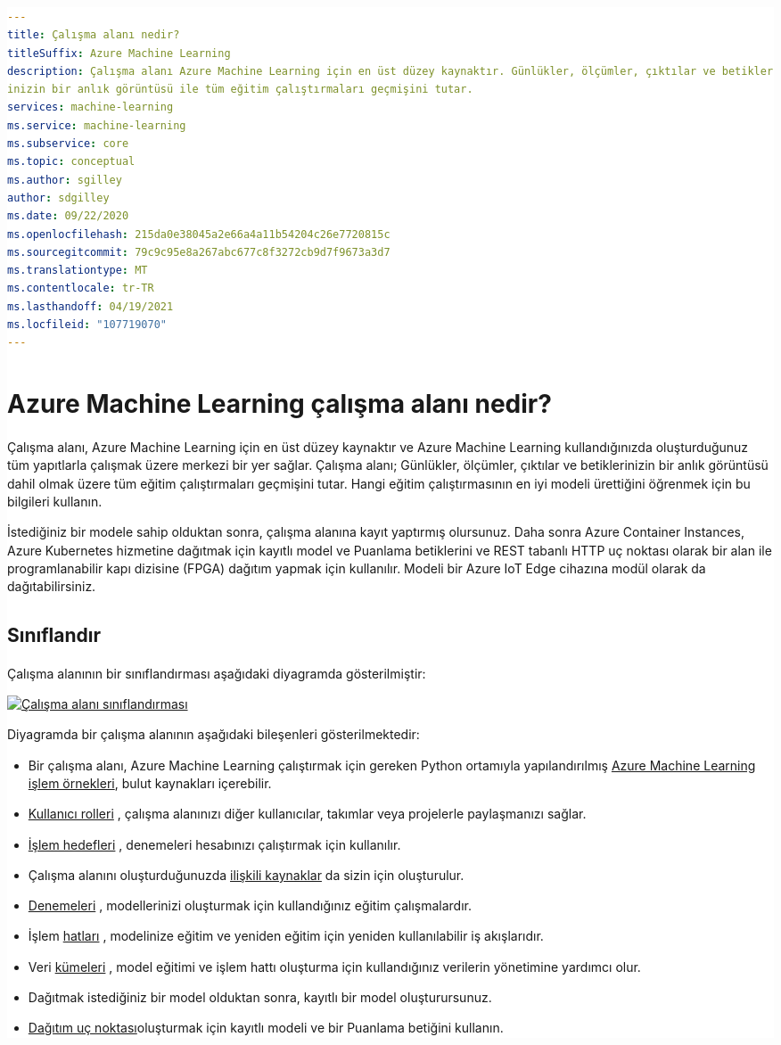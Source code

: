 ```yaml
---
title: Çalışma alanı nedir?
titleSuffix: Azure Machine Learning
description: Çalışma alanı Azure Machine Learning için en üst düzey kaynaktır. Günlükler, ölçümler, çıktılar ve betiklerinizin bir anlık görüntüsü ile tüm eğitim çalıştırmaları geçmişini tutar.
services: machine-learning
ms.service: machine-learning
ms.subservice: core
ms.topic: conceptual
ms.author: sgilley
author: sdgilley
ms.date: 09/22/2020
ms.openlocfilehash: 215da0e38045a2e66a4a11b54204c26e7720815c
ms.sourcegitcommit: 79c9c95e8a267abc677c8f3272cb9d7f9673a3d7
ms.translationtype: MT
ms.contentlocale: tr-TR
ms.lasthandoff: 04/19/2021
ms.locfileid: "107719070"
---
```

# <a name="what-is-an-azure-machine-learning-workspace"></a>Azure Machine Learning çalışma alanı nedir?

Çalışma alanı, Azure Machine Learning için en üst düzey kaynaktır ve Azure Machine Learning kullandığınızda oluşturduğunuz tüm yapıtlarla çalışmak üzere merkezi bir yer sağlar.  Çalışma alanı; Günlükler, ölçümler, çıktılar ve betiklerinizin bir anlık görüntüsü dahil olmak üzere tüm eğitim çalıştırmaları geçmişini tutar. Hangi eğitim çalıştırmasının en iyi modeli ürettiğini öğrenmek için bu bilgileri kullanın.  

İstediğiniz bir modele sahip olduktan sonra, çalışma alanına kayıt yaptırmış olursunuz. Daha sonra Azure Container Instances, Azure Kubernetes hizmetine dağıtmak için kayıtlı model ve Puanlama betiklerini ve REST tabanlı HTTP uç noktası olarak bir alan ile programlanabilir kapı dizisine (FPGA) dağıtım yapmak için kullanılır. Modeli bir Azure IoT Edge cihazına modül olarak da dağıtabilirsiniz.

## <a name="taxonomy"></a>Sınıflandır 

Çalışma alanının bir sınıflandırması aşağıdaki diyagramda gösterilmiştir:

[![Çalışma alanı sınıflandırması](./media/concept-workspace/azure-machine-learning-taxonomy.png)](./media/concept-workspace/azure-machine-learning-taxonomy.png#lightbox)

Diyagramda bir çalışma alanının aşağıdaki bileşenleri gösterilmektedir:

+ Bir çalışma alanı, Azure Machine Learning çalıştırmak için gereken Python ortamıyla yapılandırılmış [Azure Machine Learning işlem örnekleri](concept-compute-instance.md), bulut kaynakları içerebilir.

+ [Kullanıcı rolleri](how-to-assign-roles.md) , çalışma alanınızı diğer kullanıcılar, takımlar veya projelerle paylaşmanızı sağlar.
+ [İşlem hedefleri](concept-azure-machine-learning-architecture.md#compute-targets) , denemeleri hesabınızı çalıştırmak için kullanılır.
+ Çalışma alanını oluşturduğunuzda [ilişkili kaynaklar](#resources) da sizin için oluşturulur.
+ [Denemeleri](concept-azure-machine-learning-architecture.md#experiments) , modellerinizi oluşturmak için kullandığınız eğitim çalışmalardır.  
+ İşlem [hatları](concept-azure-machine-learning-architecture.md#ml-pipelines) , modelinize eğitim ve yeniden eğitim için yeniden kullanılabilir iş akışlarıdır.
+ Veri [kümeleri](concept-azure-machine-learning-architecture.md#datasets-and-datastores) , model eğitimi ve işlem hattı oluşturma için kullandığınız verilerin yönetimine yardımcı olur.
+ Dağıtmak istediğiniz bir model olduktan sonra, kayıtlı bir model oluşturursunuz.
+ [Dağıtım uç noktası](concept-azure-machine-learning-architecture.md#endpoints)oluşturmak için kayıtlı modeli ve bir Puanlama betiğini kullanın.
